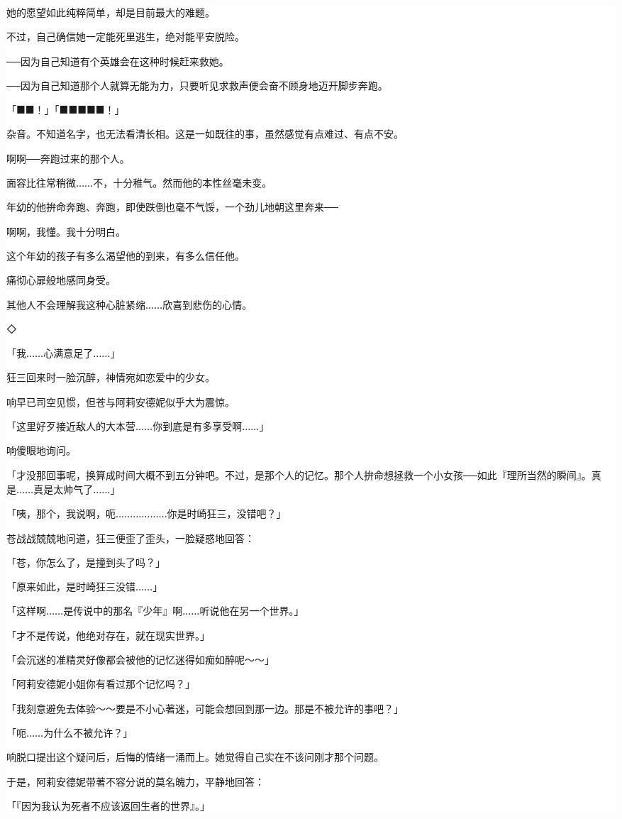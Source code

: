 她的愿望如此纯粹简单，却是目前最大的难题。

不过，自己确信她一定能死里逃生，绝对能平安脱险。

──因为自己知道有个英雄会在这种时候赶来救她。

──因为自己知道那个人就算无能为力，只要听见求救声便会奋不顾身地迈开脚步奔跑。

「■■！」「■■■■■！」

杂音。不知道名字，也无法看清长相。这是一如既往的事，虽然感觉有点难过、有点不安。

啊啊──奔跑过来的那个人。

面容比往常稍微……不，十分稚气。然而他的本性丝毫未变。

年幼的他拚命奔跑、奔跑，即使跌倒也毫不气馁，一个劲儿地朝这里奔来──

啊啊，我懂。我十分明白。

这个年幼的孩子有多么渴望他的到来，有多么信任他。

痛彻心扉般地感同身受。

其他人不会理解我这种心脏紧缩……欣喜到悲伤的心情。

◇

「我……心满意足了……」

狂三回来时一脸沉醉，神情宛如恋爱中的少女。

响早已司空见惯，但苍与阿莉安德妮似乎大为震惊。

「这里好歹接近敌人的大本营……你到底是有多享受啊……」

响傻眼地询问。

「才没那回事呢，换算成时间大概不到五分钟吧。不过，是那个人的记忆。那个人拚命想拯救一个小女孩──如此『理所当然的瞬间』。真是……真是太帅气了……」

「咦，那个，我说啊，呃………………你是时崎狂三，没错吧？」

苍战战兢兢地问道，狂三便歪了歪头，一脸疑惑地回答：

「苍，你怎么了，是撞到头了吗？」

「原来如此，是时崎狂三没错……」

「这样啊……是传说中的那名『少年』啊……听说他在另一个世界。」

「才不是传说，他绝对存在，就在现实世界。」

「会沉迷的准精灵好像都会被他的记忆迷得如痴如醉呢～～」

「阿莉安德妮小姐你有看过那个记忆吗？」

「我刻意避免去体验～～要是不小心著迷，可能会想回到那一边。那是不被允许的事吧？」

「呃……为什么不被允许？」

响脱口提出这个疑问后，后悔的情绪一涌而上。她觉得自己实在不该问刚才那个问题。

于是，阿莉安德妮带著不容分说的莫名魄力，平静地回答：

「『因为我认为死者不应该返回生者的世界』。」
